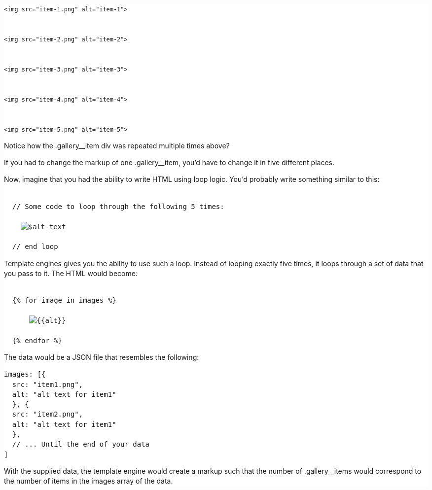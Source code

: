     <img src="item-1.png" alt="item-1">  
    
    
    <img src="item-2.png" alt="item-2">  
    
    
    <img src="item-3.png" alt="item-3">  
    
    
    <img src="item-4.png" alt="item-4">  
    
    
    <img src="item-5.png" alt="item-5">  
    
</pre>

Notice how the .gallery__item div was repeated multiple times above?

If you had to change the markup of one .gallery__item, you’d have to change it in five different places.

Now, imagine that you had the ability to write HTML using loop logic. You’d probably write something similar to this:

<pre name="955d" id="955d" class="graf graf--pre graf-after--p">  
  // Some code to loop through the following 5 times:   
    
    <img src="$path-to-image" alt="$alt-text">  
    
  // end loop  
</pre>

Template engines gives you the ability to use such a loop. Instead of looping exactly five times, it loops through a set of data that you pass to it. The HTML would become:

<pre name="bcaf" id="bcaf" class="graf graf--pre graf-after--p">  
  {% for image in images %}  
      
      <img src="{{src}}" alt="{{alt}}">  
      
  {% endfor %}  
</pre>

The data would be a JSON file that resembles the following:

<pre name="0a2b" id="0a2b" class="graf graf--pre graf-after--p">images: [{  
  src: "item1.png",  
  alt: "alt text for item1"  
  }, {  
  src: "item2.png",  
  alt: "alt text for item1"  
  },  
  // ... Until the end of your data  
]</pre>

With the supplied data, the template engine would create a markup such that the number of .gallery__items would correspond to the number of items in the images array of the data.
